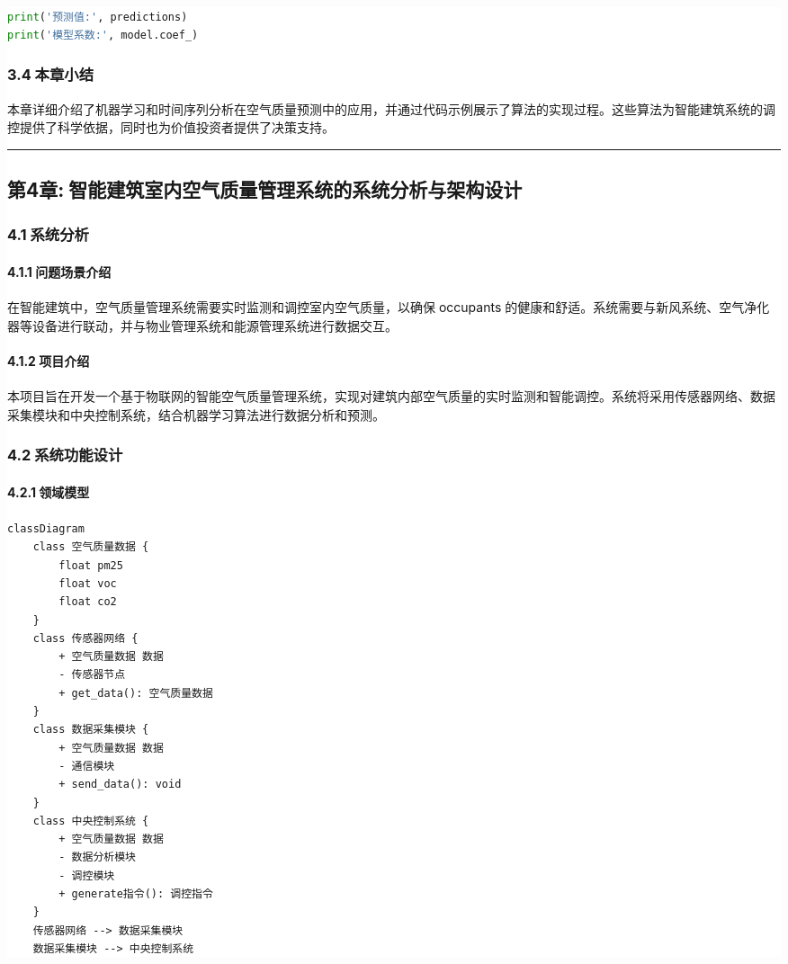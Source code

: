 ```python
print('预测值:', predictions)
print('模型系数:', model.coef_)
```

### 3.4 本章小结

本章详细介绍了机器学习和时间序列分析在空气质量预测中的应用，并通过代码示例展示了算法的实现过程。这些算法为智能建筑系统的调控提供了科学依据，同时也为价值投资者提供了决策支持。

---

## 第4章: 智能建筑室内空气质量管理系统的系统分析与架构设计

### 4.1 系统分析

#### 4.1.1 问题场景介绍

在智能建筑中，空气质量管理系统需要实时监测和调控室内空气质量，以确保 occupants 的健康和舒适。系统需要与新风系统、空气净化器等设备进行联动，并与物业管理系统和能源管理系统进行数据交互。

#### 4.1.2 项目介绍

本项目旨在开发一个基于物联网的智能空气质量管理系统，实现对建筑内部空气质量的实时监测和智能调控。系统将采用传感器网络、数据采集模块和中央控制系统，结合机器学习算法进行数据分析和预测。

### 4.2 系统功能设计

#### 4.2.1 领域模型

```mermaid
classDiagram
    class 空气质量数据 {
        float pm25
        float voc
        float co2
    }
    class 传感器网络 {
        + 空气质量数据 数据
        - 传感器节点
        + get_data(): 空气质量数据
    }
    class 数据采集模块 {
        + 空气质量数据 数据
        - 通信模块
        + send_data(): void
    }
    class 中央控制系统 {
        + 空气质量数据 数据
        - 数据分析模块
        - 调控模块
        + generate指令(): 调控指令
    }
    传感器网络 --> 数据采集模块
    数据采集模块 --> 中央控制系统
```
